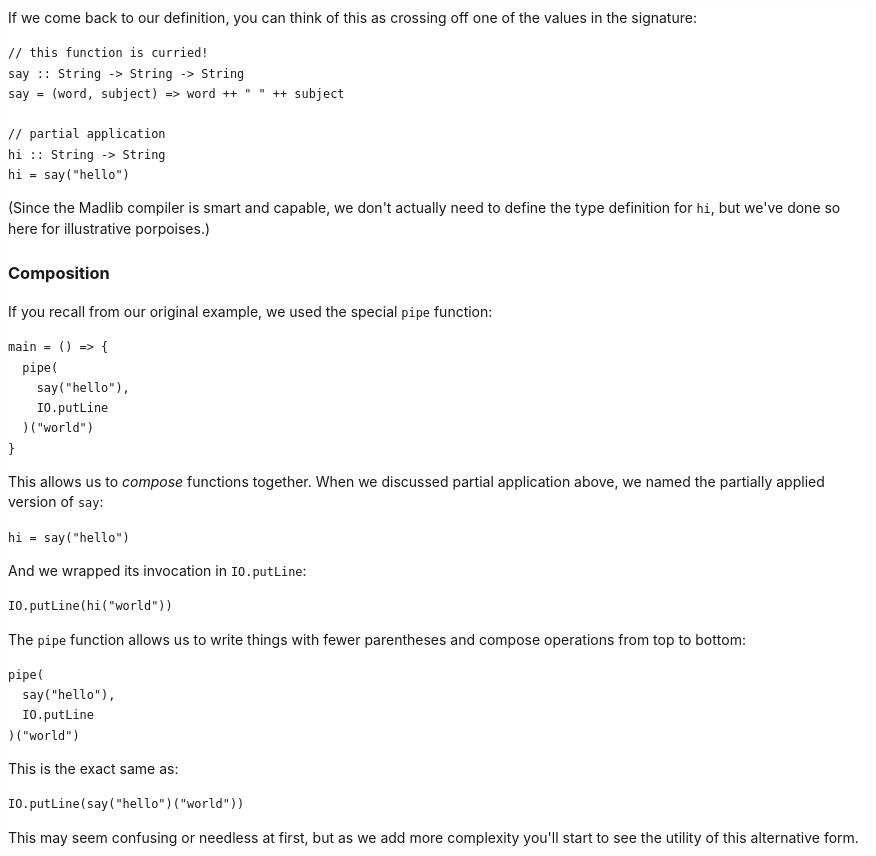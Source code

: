 If we come back to our definition, you can think of this as crossing off one of the values in the signature:

```
// this function is curried!
say :: String -> String -> String
say = (word, subject) => word ++ " " ++ subject

// partial application
hi :: String -> String
hi = say("hello")
```

(Since the Madlib compiler is smart and capable, we don't actually need to define the type definition for `hi`, but we've done so here for illustrative porpoises.)

### Composition

If you recall from our original example, we used the special `pipe` function:

```mad
main = () => {
  pipe(
    say("hello"),
    IO.putLine
  )("world")
}
```

This allows us to _compose_ functions together. When we discussed partial application above, we named the partially applied version of `say`:

```
hi = say("hello")
```

And we wrapped its invocation in `IO.putLine`:

```mad
IO.putLine(hi("world"))
```

The `pipe` function allows us to write things with fewer parentheses and compose operations from top to bottom:

```mad
pipe(
  say("hello"),
  IO.putLine
)("world")
```

This is the exact same as:

```mad
IO.putLine(say("hello")("world"))
```

This may seem confusing or needless at first, but as we add more complexity you'll start to see the utility of this alternative form.
